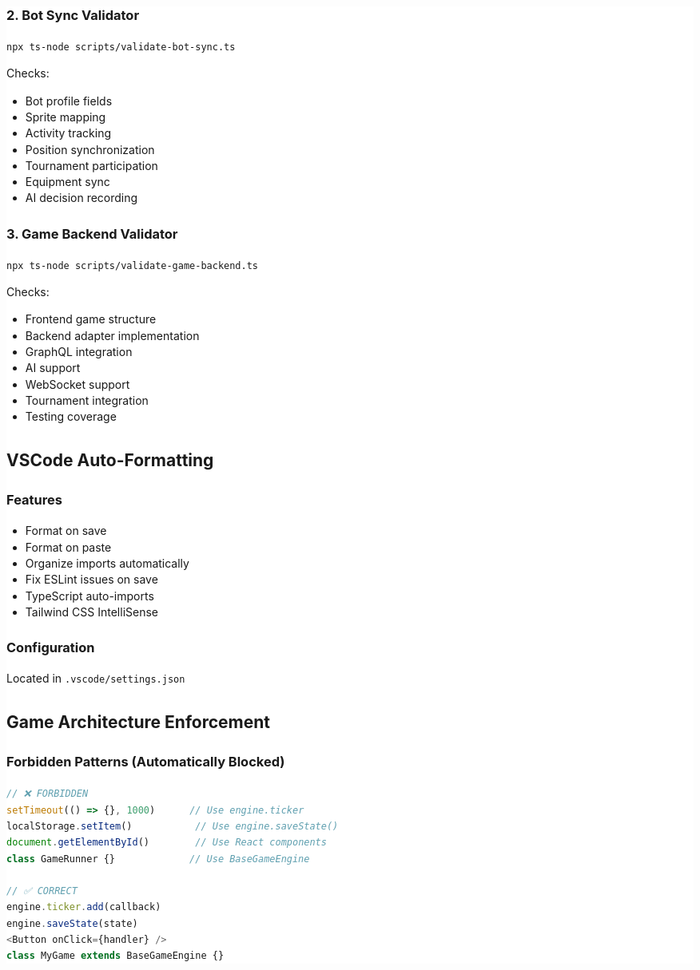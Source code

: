 ### 2. Bot Sync Validator
```bash
npx ts-node scripts/validate-bot-sync.ts
```
Checks:
- Bot profile fields
- Sprite mapping
- Activity tracking
- Position synchronization
- Tournament participation
- Equipment sync
- AI decision recording

### 3. Game Backend Validator
```bash
npx ts-node scripts/validate-game-backend.ts
```
Checks:
- Frontend game structure
- Backend adapter implementation
- GraphQL integration
- AI support
- WebSocket support
- Tournament integration
- Testing coverage

## VSCode Auto-Formatting

### Features
- Format on save
- Format on paste
- Organize imports automatically
- Fix ESLint issues on save
- TypeScript auto-imports
- Tailwind CSS IntelliSense

### Configuration
Located in `.vscode/settings.json`

## Game Architecture Enforcement

### Forbidden Patterns (Automatically Blocked)
```typescript
// ❌ FORBIDDEN
setTimeout(() => {}, 1000)      // Use engine.ticker
localStorage.setItem()           // Use engine.saveState()
document.getElementById()        // Use React components
class GameRunner {}             // Use BaseGameEngine

// ✅ CORRECT
engine.ticker.add(callback)
engine.saveState(state)
<Button onClick={handler} />
class MyGame extends BaseGameEngine {}
```
